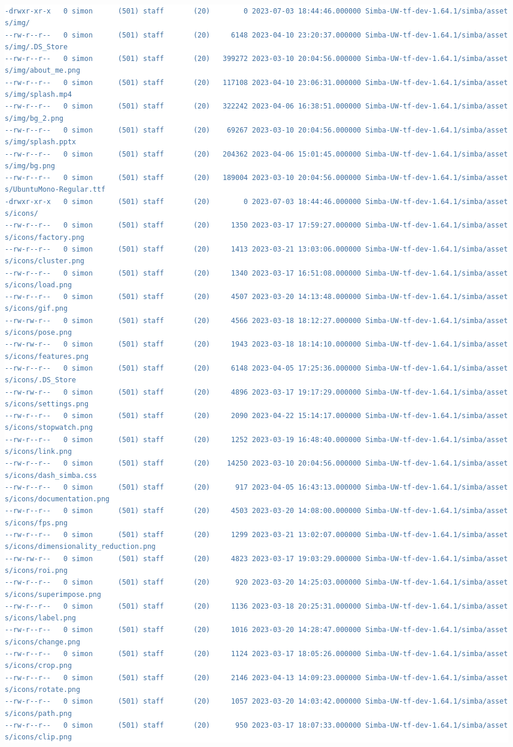 ```diff
-drwxr-xr-x   0 simon      (501) staff       (20)        0 2023-07-03 18:44:46.000000 Simba-UW-tf-dev-1.64.1/simba/assets/img/
--rw-r--r--   0 simon      (501) staff       (20)     6148 2023-04-10 23:20:37.000000 Simba-UW-tf-dev-1.64.1/simba/assets/img/.DS_Store
--rw-r--r--   0 simon      (501) staff       (20)   399272 2023-03-10 20:04:56.000000 Simba-UW-tf-dev-1.64.1/simba/assets/img/about_me.png
--rw-r--r--   0 simon      (501) staff       (20)   117108 2023-04-10 23:06:31.000000 Simba-UW-tf-dev-1.64.1/simba/assets/img/splash.mp4
--rw-r--r--   0 simon      (501) staff       (20)   322242 2023-04-06 16:38:51.000000 Simba-UW-tf-dev-1.64.1/simba/assets/img/bg_2.png
--rw-r--r--   0 simon      (501) staff       (20)    69267 2023-03-10 20:04:56.000000 Simba-UW-tf-dev-1.64.1/simba/assets/img/splash.pptx
--rw-r--r--   0 simon      (501) staff       (20)   204362 2023-04-06 15:01:45.000000 Simba-UW-tf-dev-1.64.1/simba/assets/img/bg.png
--rw-r--r--   0 simon      (501) staff       (20)   189004 2023-03-10 20:04:56.000000 Simba-UW-tf-dev-1.64.1/simba/assets/UbuntuMono-Regular.ttf
-drwxr-xr-x   0 simon      (501) staff       (20)        0 2023-07-03 18:44:46.000000 Simba-UW-tf-dev-1.64.1/simba/assets/icons/
--rw-r--r--   0 simon      (501) staff       (20)     1350 2023-03-17 17:59:27.000000 Simba-UW-tf-dev-1.64.1/simba/assets/icons/factory.png
--rw-r--r--   0 simon      (501) staff       (20)     1413 2023-03-21 13:03:06.000000 Simba-UW-tf-dev-1.64.1/simba/assets/icons/cluster.png
--rw-r--r--   0 simon      (501) staff       (20)     1340 2023-03-17 16:51:08.000000 Simba-UW-tf-dev-1.64.1/simba/assets/icons/load.png
--rw-r--r--   0 simon      (501) staff       (20)     4507 2023-03-20 14:13:48.000000 Simba-UW-tf-dev-1.64.1/simba/assets/icons/gif.png
--rw-rw-r--   0 simon      (501) staff       (20)     4566 2023-03-18 18:12:27.000000 Simba-UW-tf-dev-1.64.1/simba/assets/icons/pose.png
--rw-rw-r--   0 simon      (501) staff       (20)     1943 2023-03-18 18:14:10.000000 Simba-UW-tf-dev-1.64.1/simba/assets/icons/features.png
--rw-r--r--   0 simon      (501) staff       (20)     6148 2023-04-05 17:25:36.000000 Simba-UW-tf-dev-1.64.1/simba/assets/icons/.DS_Store
--rw-rw-r--   0 simon      (501) staff       (20)     4896 2023-03-17 19:17:29.000000 Simba-UW-tf-dev-1.64.1/simba/assets/icons/settings.png
--rw-r--r--   0 simon      (501) staff       (20)     2090 2023-04-22 15:14:17.000000 Simba-UW-tf-dev-1.64.1/simba/assets/icons/stopwatch.png
--rw-r--r--   0 simon      (501) staff       (20)     1252 2023-03-19 16:48:40.000000 Simba-UW-tf-dev-1.64.1/simba/assets/icons/link.png
--rw-r--r--   0 simon      (501) staff       (20)    14250 2023-03-10 20:04:56.000000 Simba-UW-tf-dev-1.64.1/simba/assets/icons/dash_simba.css
--rw-r--r--   0 simon      (501) staff       (20)      917 2023-04-05 16:43:13.000000 Simba-UW-tf-dev-1.64.1/simba/assets/icons/documentation.png
--rw-r--r--   0 simon      (501) staff       (20)     4503 2023-03-20 14:08:00.000000 Simba-UW-tf-dev-1.64.1/simba/assets/icons/fps.png
--rw-r--r--   0 simon      (501) staff       (20)     1299 2023-03-21 13:02:07.000000 Simba-UW-tf-dev-1.64.1/simba/assets/icons/dimensionality_reduction.png
--rw-rw-r--   0 simon      (501) staff       (20)     4823 2023-03-17 19:03:29.000000 Simba-UW-tf-dev-1.64.1/simba/assets/icons/roi.png
--rw-r--r--   0 simon      (501) staff       (20)      920 2023-03-20 14:25:03.000000 Simba-UW-tf-dev-1.64.1/simba/assets/icons/superimpose.png
--rw-r--r--   0 simon      (501) staff       (20)     1136 2023-03-18 20:25:31.000000 Simba-UW-tf-dev-1.64.1/simba/assets/icons/label.png
--rw-r--r--   0 simon      (501) staff       (20)     1016 2023-03-20 14:28:47.000000 Simba-UW-tf-dev-1.64.1/simba/assets/icons/change.png
--rw-r--r--   0 simon      (501) staff       (20)     1124 2023-03-17 18:05:26.000000 Simba-UW-tf-dev-1.64.1/simba/assets/icons/crop.png
--rw-r--r--   0 simon      (501) staff       (20)     2146 2023-04-13 14:09:23.000000 Simba-UW-tf-dev-1.64.1/simba/assets/icons/rotate.png
--rw-r--r--   0 simon      (501) staff       (20)     1057 2023-03-20 14:03:42.000000 Simba-UW-tf-dev-1.64.1/simba/assets/icons/path.png
--rw-r--r--   0 simon      (501) staff       (20)      950 2023-03-17 18:07:33.000000 Simba-UW-tf-dev-1.64.1/simba/assets/icons/clip.png
```